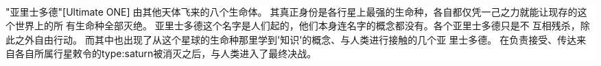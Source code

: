 "亚里士多德"[Ultimate ONE] 
由其他天体飞来的八个生命体。
其真正身份是各行星上最强的生命种，各自都仅凭一己之力就能让现存的这个世界上的所
有生命种全部灭绝。
亚里士多德这个名字是人们起的，他们本身连名字的概念都没有。各个亚里士多德只是不
互相残杀，除此之外自由行动。
而其中也出现了从这个星球的生命种那里学到'知识'的概念、与人类进行接触的几个亚
里士多德。
在负责接受、传达来自各自所属行星敕令的type:saturn被消灭之后，与人类进入了最终决战。